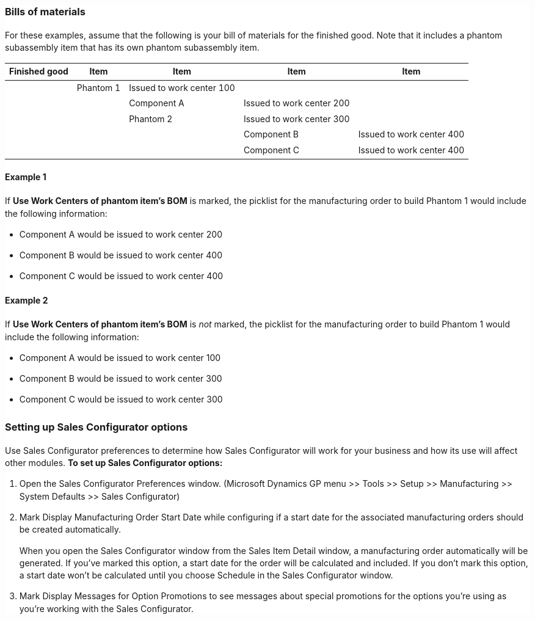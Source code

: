 ### Bills of materials

For these examples, assume that the following is your bill of materials for the finished good. Note that it includes a phantom subassembly item that has its own phantom subassembly item.

|Finished good | Item      | Item                      | Item                      | Item                      |
|--------------|-----------|---------------------------|---------------------------|---------------------------|
|              | Phantom 1 | Issued to work center 100 |                           |                           |
|              |           | Component A               | Issued to work center 200 |                           |
|              |           | Phantom 2                 | Issued to work center 300 |                           |
|              |           |                           | Component B               | Issued to work center 400 |
|              |           |                           | Component C               | Issued to work center 400 |

#### Example 1

If **Use Work Centers of phantom item’s BOM** is marked, the picklist for the manufacturing order to build Phantom 1 would include the following information:

- Component A would be issued to work center 200

- Component B would be issued to work center 400

- Component C would be issued to work center 400

#### Example 2

If **Use Work Centers of phantom item’s BOM** is *not* marked, the picklist for the manufacturing order to build Phantom 1 would include the following information:

- Component A would be issued to work center 100

- Component B would be issued to work center 300

- Component C would be issued to work center 300

### Setting up Sales Configurator options

Use Sales Configurator preferences to determine how Sales Configurator will work for your business and how its use will affect other modules.
 **To set up Sales Configurator options:**

1. Open the Sales Configurator Preferences window. (Microsoft Dynamics GP menu \>\> Tools \>\> Setup \>\> Manufacturing \>\> System Defaults \>\> Sales Configurator)

2. Mark Display Manufacturing Order Start Date while configuring if a start date for the associated manufacturing orders should be created automatically.

    When you open the Sales Configurator window from the Sales Item Detail window, a manufacturing order automatically will be generated. If you’ve marked this option, a start date for the order will be calculated and included. If you don’t mark this option, a start date won’t be calculated until you choose Schedule in the Sales Configurator window.

3. Mark Display Messages for Option Promotions to see messages about special promotions for the options you’re using as you’re working with the Sales Configurator.
